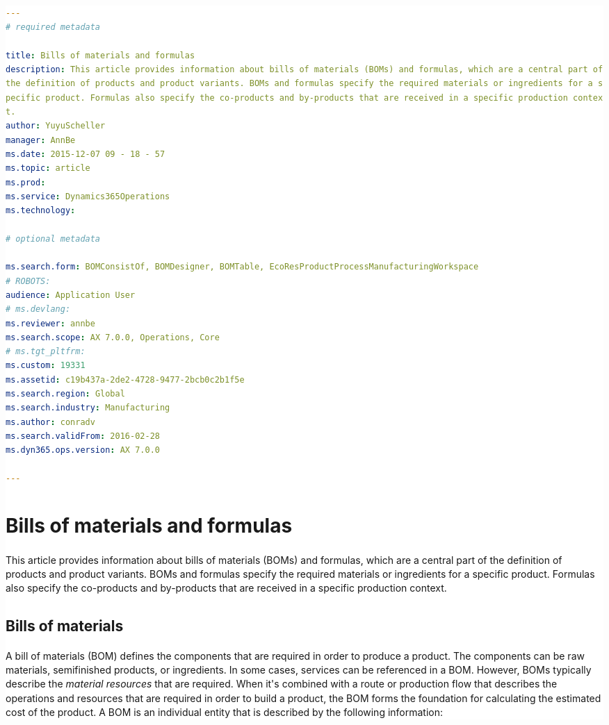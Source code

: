 ```yaml
---
# required metadata

title: Bills of materials and formulas
description: This article provides information about bills of materials (BOMs) and formulas, which are a central part of the definition of products and product variants. BOMs and formulas specify the required materials or ingredients for a specific product. Formulas also specify the co-products and by-products that are received in a specific production context. 
author: YuyuScheller
manager: AnnBe
ms.date: 2015-12-07 09 - 18 - 57
ms.topic: article
ms.prod: 
ms.service: Dynamics365Operations
ms.technology: 

# optional metadata

ms.search.form: BOMConsistOf, BOMDesigner, BOMTable, EcoResProductProcessManufacturingWorkspace
# ROBOTS: 
audience: Application User
# ms.devlang: 
ms.reviewer: annbe
ms.search.scope: AX 7.0.0, Operations, Core
# ms.tgt_pltfrm: 
ms.custom: 19331
ms.assetid: c19b437a-2de2-4728-9477-2bcb0c2b1f5e
ms.search.region: Global
ms.search.industry: Manufacturing
ms.author: conradv
ms.search.validFrom: 2016-02-28
ms.dyn365.ops.version: AX 7.0.0

---
```


# Bills of materials and formulas

This article provides information about bills of materials (BOMs) and formulas, which are a central part of the definition of products and product variants. BOMs and formulas specify the required materials or ingredients for a specific product. Formulas also specify the co-products and by-products that are received in a specific production context. 

Bills of materials
------------------

A bill of materials (BOM) defines the components that are required in order to produce a product. The components can be raw materials, semifinished products, or ingredients. In some cases, services can be referenced in a BOM. However, BOMs typically describe the *material resources* that are required. When it's combined with a route or production flow that describes the operations and resources that are required in order to build a product, the BOM forms the foundation for calculating the estimated cost of the product. A BOM is an individual entity that is described by the following information:
